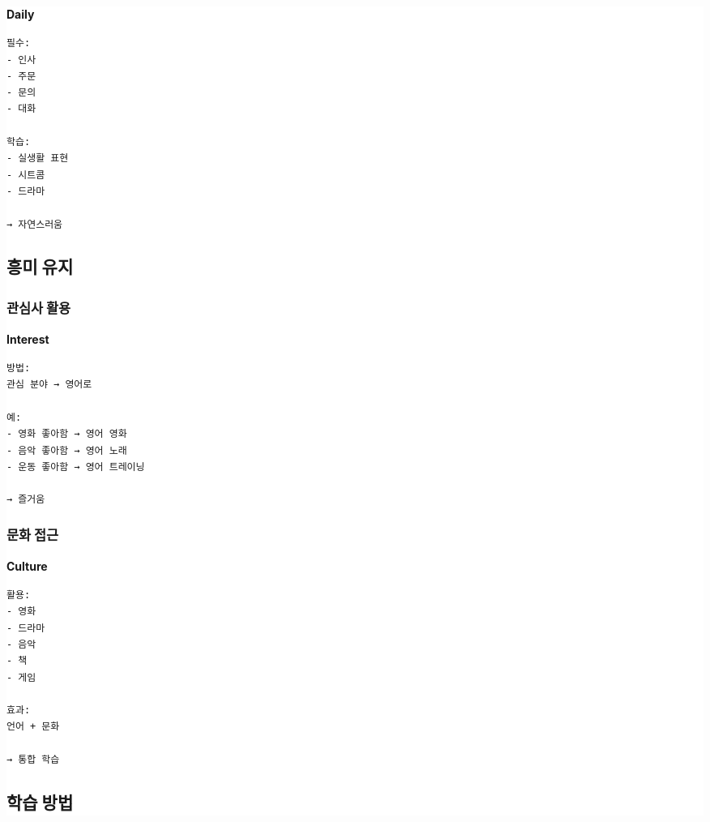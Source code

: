 **Daily**

```
필수:
- 인사
- 주문
- 문의
- 대화

학습:
- 실생활 표현
- 시트콤
- 드라마

→ 자연스러움
```

## 흥미 유지

### 관심사 활용

**Interest**

```
방법:
관심 분야 → 영어로

예:
- 영화 좋아함 → 영어 영화
- 음악 좋아함 → 영어 노래
- 운동 좋아함 → 영어 트레이닝

→ 즐거움
```

### 문화 접근

**Culture**

```
활용:
- 영화
- 드라마
- 음악
- 책
- 게임

효과:
언어 + 문화

→ 통합 학습
```

## 학습 방법
